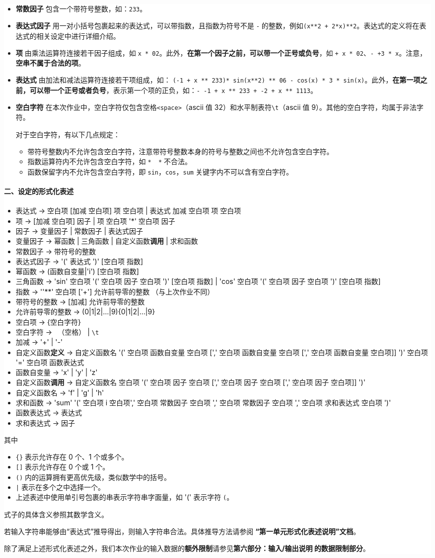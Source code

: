   - **常数因子** 包含一个带符号整数，如：`233`。

  - **表达式因子** 用一对小括号包裹起来的表达式，可以带指数，且指数为符号不是 `-` 的整数，例如`(x**2 + 2*x)**2`。表达式的定义将在表达式的相关设定中进行详细介绍。

- **项** 由乘法运算符连接若干因子组成，如 `x * 02`。此外，**在第一个因子之前，可以带一个正号或负号**，如 `+ x * 02`、`- +3 * x`。注意，**空串不属于合法的项**。

- **表达式** 由加法和减法运算符连接若干项组成，如： `(-1 + x ** 233)* sin(x**2) ** 06 - cos(x) * 3 * sin(x)`。此外，**在第一项之前，可以带一个正号或者负号**，表示第一个项的正负，如：`- -1 + x ** 233 + -2 + x ** 1113`。

- **空白字符** 在本次作业中，空白字符仅包含空格`<space>`（ascii 值 32）和水平制表符`\t`（ascii 值 9）。其他的空白字符，均属于非法字符。

  对于空白字符，有以下几点规定：

  - 带符号整数内不允许包含空白字符，注意带符号整数本身的符号与整数之间也不允许包含空白字符。
  - 指数运算符内不允许包含空白字符，如 `*  *` 不合法。
  - 函数保留字内不允许包含空白字符，即 `sin`，`cos`，`sum` 关键字内不可以含有空白字符。

#### 二、设定的形式化表述

* 表达式 $\rightarrow$ 空白项 [加减 空白项] 项 空白项 | 表达式 加减 空白项 项 空白项
* 项 $\rightarrow$ [加减 空白项] 因子 | 项 空白项 '\*' 空白项 因子
* 因子 $\rightarrow$​ 变量因子 | 常数因子 | 表达式因子
* 变量因子 $\rightarrow$ 幂函数 | 三角函数 | 自定义函数**调用** | 求和函数
* 常数因子 $\rightarrow$​ 带符号的整数
* 表达式因子 $\rightarrow$​ '(' 表达式 ')' [空白项 指数]
* 幂函数 $\rightarrow$ (函数自变量|'i') [空白项 指数]
* 三角函数 $\rightarrow$ 'sin' 空白项 '(' 空白项 因子 空白项 ')' [空白项 指数] | 'cos' 空白项 '(' 空白项 因子 空白项 ')' [空白项 指数]
* 指数 $\rightarrow$ ''**' 空白项 ['+'] 允许前导零的整数 （与上次作业不同）
* 带符号的整数 $\rightarrow$ [加减] 允许前导零的整数
* 允许前导零的整数 $\rightarrow$ (0|1|2|…|9){0|1|2|…|9}
* 空白项 $\rightarrow$ {空白字符}
* 空白字符 $\rightarrow$ ` `（空格） | `\t`
* 加减 $\rightarrow$ '+' | '-'
* 自定义函数**定义** $\rightarrow$ 自定义函数名 '(' 空白项 函数自变量 空白项 [',' 空白项 函数自变量 空白项 [',' 空白项 函数自变量 空白项]] ')' 空白项 '=' 空白项 函数表达式
* 函数自变量 $\rightarrow$ 'x' | 'y' | 'z'
* 自定义函数**调用** $\rightarrow$ 自定义函数名 空白项 '(' 空白项 因子 空白项 [',' 空白项 因子 空白项 [',' 空白项 因子 空白项]] ')'
* 自定义函数名 $\rightarrow$ 'f' | 'g' | 'h'
* 求和函数 $\rightarrow$ 'sum' '(' 空白项 i 空白项',' 空白项 常数因子 空白项 ',' 空白项 常数因子 空白项 ',' 空白项 求和表达式 空白项 ')'
* 函数表达式 $\rightarrow$ 表达式
* 求和表达式 $\rightarrow$ 因子

其中

- `{}` 表示允许存在 0 个、1 个或多个。
- `[]` 表示允许存在 0 个或 1 个。
- `()` 内的运算拥有更高优先级，类似数学中的括号。
- `|` 表示在多个之中选择一个。
- 上述表述中使用单引号包裹的串表示字符串字面量，如 '(' 表示字符 `(`。

式子的具体含义参照其数学含义。

若输入字符串能够由“表达式”推导得出，则输入字符串合法。具体推导方法请参阅 **“第一单元形式化表述说明”文档**。

除了满足上述形式化表述之外，我们本次作业的输入数据的**额外限制**请参见**第六部分：输入/输出说明 的数据限制部分**。
